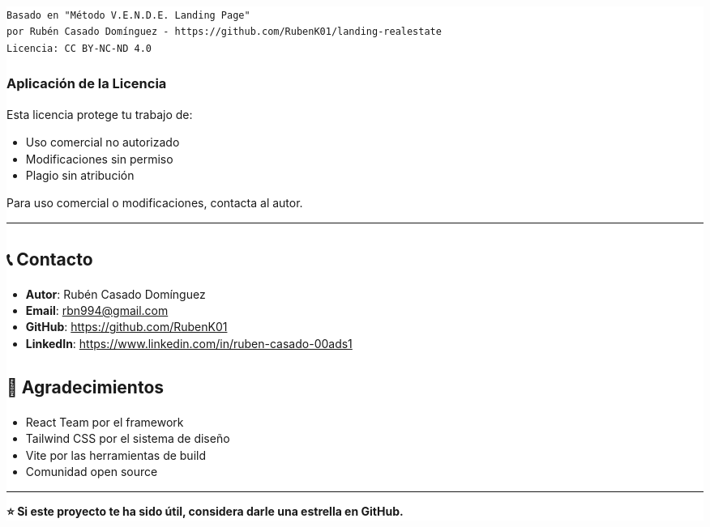 ```
Basado en "Método V.E.N.D.E. Landing Page" 
por Rubén Casado Domínguez - https://github.com/RubenK01/landing-realestate
Licencia: CC BY-NC-ND 4.0
```

### Aplicación de la Licencia

Esta licencia protege tu trabajo de:
- Uso comercial no autorizado
- Modificaciones sin permiso
- Plagio sin atribución

Para uso comercial o modificaciones, contacta al autor.

---

## 📞 Contacto

- **Autor**: Rubén Casado Domínguez
- **Email**: rbn994@gmail.com
- **GitHub**: https://github.com/RubenK01
- **LinkedIn**: https://www.linkedin.com/in/ruben-casado-00ads1

## 🙏 Agradecimientos

- React Team por el framework
- Tailwind CSS por el sistema de diseño
- Vite por las herramientas de build
- Comunidad open source

---

**⭐ Si este proyecto te ha sido útil, considera darle una estrella en GitHub.** 
